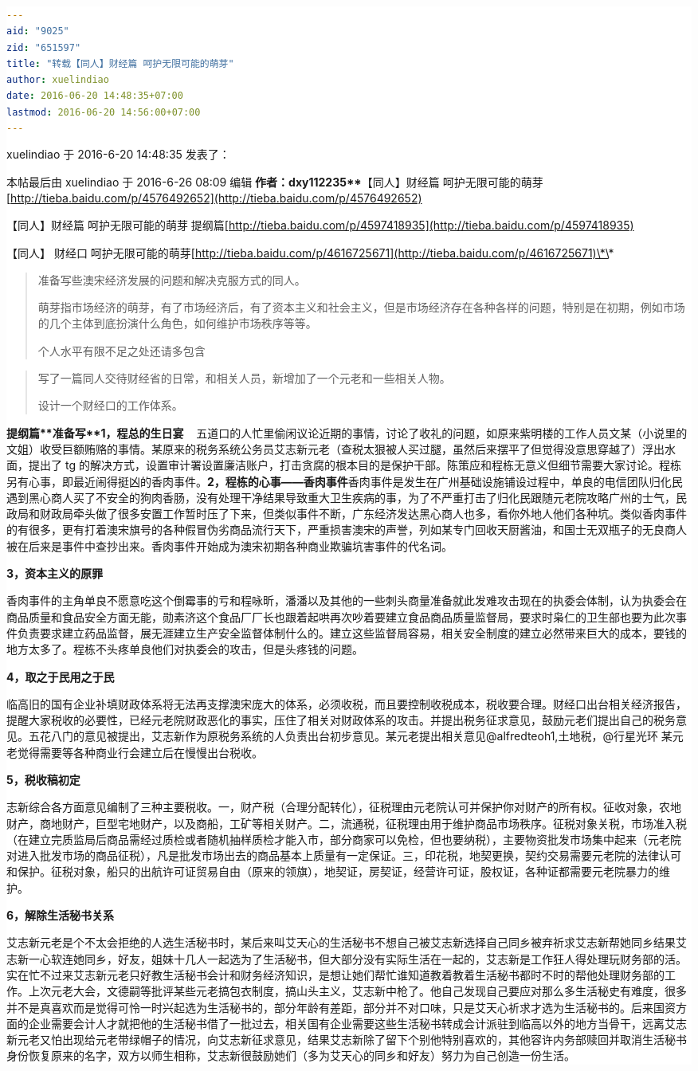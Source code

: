 ```yaml
---
aid: "9025"
zid: "651597"
title: "转载【同人】财经篇 呵护无限可能的萌芽"
author: xuelindiao
date: 2016-06-20 14:48:35+07:00
lastmod: 2016-06-20 14:56:00+07:00
---
```


xuelindiao 于 2016-6-20 14:48:35 发表了：

本帖最后由 xuelindiao 于 2016-6-26 08:09 编辑 **作者：dxy112235\*\***【同人】财经篇 呵护无限可能的萌芽[http://tieba.baidu.com/p/4576492652](http://tieba.baidu.com/p/4576492652)

【同人】财经篇 呵护无限可能的萌芽 提纲篇[http://tieba.baidu.com/p/4597418935](http://tieba.baidu.com/p/4597418935)

【同人】 财经口 呵护无限可能的萌芽[http://tieba.baidu.com/p/4616725671](http://tieba.baidu.com/p/4616725671)\*\*

> 准备写些澳宋经济发展的问题和解决克服方式的同人。
>
> 萌芽指市场经济的萌芽，有了市场经济后，有了资本主义和社会主义，但是市场经济存在各种各样的问题，特别是在初期，例如市场的几个主体到底扮演什么角色，如何维护市场秩序等等。
>
> 个人水平有限不足之处还请多包含

> 写了一篇同人交待财经省的日常，和相关人员，新增加了一个元老和一些相关人物。
>
> 设计一个财经口的工作体系。

**提纲篇\*\***准备写\***\*1，程总的生日宴**    五道口的人忙里偷闲议论近期的事情，讨论了收礼的问题，如原来紫明楼的工作人员文某（小说里的文姐）收受巨额贿赂的事情。某原来的税务系统公务员艾志新元老（查税太狠被人买过腿，虽然后来摆平了但觉得没意思穿越了）浮出水面，提出了 tg 的解决方式，设置审计署设置廉洁账户，打击贪腐的根本目的是保护干部。陈策应和程栋无意义但细节需要大家讨论。程栋另有心事，即最近闹得挺凶的香肉事件。**2，程栋的心事——香肉事件**香肉事件是发生在广州基础设施铺设过程中，单良的电信团队归化民遇到黑心商人买了不安全的狗肉香肠，没有处理干净结果导致重大卫生疾病的事，为了不严重打击了归化民跟随元老院攻略广州的士气，民政局和财政局牵头做了很多安置工作暂时压了下来，但类似事件不断，广东经济发达黑心商人也多，看你外地人他们各种坑。类似香肉事件的有很多，更有打着澳宋旗号的各种假冒伪劣商品流行天下，严重损害澳宋的声誉，列如某专门回收天厨酱油，和国士无双瓶子的无良商人被在后来是事件中查抄出来。香肉事件开始成为澳宋初期各种商业欺骗坑害事件的代名词。

**3，资本主义的原罪**

香肉事件的主角单良不愿意吃这个倒霉事的亏和程咏昕，潘潘以及其他的一些刺头商量准备就此发难攻击现在的执委会体制，认为执委会在商品质量和食品安全方面无能，勋素济这个食品厂厂长也跟着起哄再次吵着要建立食品商品质量监督局，要求时枭仁的卫生部也要为此次事件负责要求建立药品监督，展无涯建立生产安全监督体制什么的。建立这些监督局容易，相关安全制度的建立必然带来巨大的成本，要钱的地方太多了。程栋不头疼单良他们对执委会的攻击，但是头疼钱的问题。

**4，取之于民用之于民**

临高旧的国有企业补填财政体系将无法再支撑澳宋庞大的体系，必须收税，而且要控制收税成本，税收要合理。财经口出台相关经济报告，提醒大家税收的必要性，已经元老院财政恶化的事实，压住了相关对财政体系的攻击。并提出税务征求意见，鼓励元老们提出自己的税务意见。五花八门的意见被提出，艾志新作为原税务系统的人负责出台初步意见。某元老提出相关意见@alfredteoh1,土地税，@行星光环 某元老觉得需要等各种商业行会建立后在慢慢出台税收。

**5，税收稿初定**

志新综合各方面意见编制了三种主要税收。一，财产税（合理分配转化），征税理由元老院认可并保护你对财产的所有权。征收对象，农地财产，商地财产，巨型宅地财产，以及商船，工矿等相关财产。二，流通税，征税理由用于维护商品市场秩序。征税对象关税，市场准入税（在建立完质监局后商品需经过质检或者随机抽样质检才能入市，部分商家可以免检，但也要纳税），主要物资批发市场集中起来（元老院对进入批发市场的商品征税），凡是批发市场出去的商品基本上质量有一定保证。三，印花税，地契更换，契约交易需要元老院的法律认可和保护。征税对象，船只的出航许可证贸易自由（原来的领旗），地契证，房契证，经营许可证，股权证，各种证都需要元老院暴力的维护。

**6，解除生活秘书关系**

艾志新元老是个不太会拒绝的人选生活秘书时，某后来叫艾天心的生活秘书不想自己被艾志新选择自己同乡被弃祈求艾志新帮她同乡结果艾志新一心软连她同乡，好友，姐妹十几人一起选为了生活秘书，但大部分没有实际生活在一起的，艾志新是工作狂人得处理玩财务部的活。实在忙不过来艾志新元老只好教生活秘书会计和财务经济知识，是想让她们帮忙谁知道教着教着生活秘书都时不时的帮他处理财务部的工作。上次元老大会，文德嗣等批评某些元老搞包衣制度，搞山头主义，艾志新中枪了。他自己发现自己要应对那么多生活秘史有难度，很多并不是真喜欢而是觉得可怜一时兴起选为生活秘书的，部分年龄有差距，部分并不对口味，只是艾天心祈求才选为生活秘书的。后来国资方面的企业需要会计人才就把他的生活秘书借了一批过去，相关国有企业需要这些生活秘书转成会计派驻到临高以外的地方当骨干，远离艾志新元老又怕出现给元老带绿帽子的情况，向艾志新征求意见，结果艾志新除了留下个别他特别喜欢的，其他容许内务部赎回并取消生活秘书身份恢复原来的名字，双方以师生相称，艾志新很鼓励她们（多为艾天心的同乡和好友）努力为自己创造一份生活。
